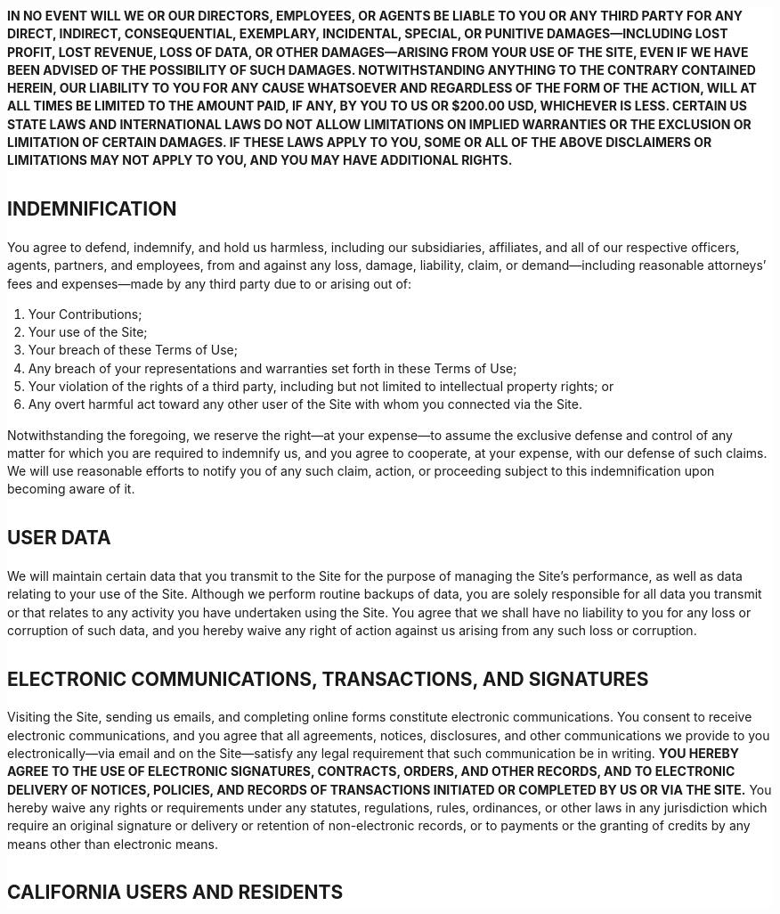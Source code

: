 **IN NO EVENT WILL WE OR OUR DIRECTORS, EMPLOYEES, OR AGENTS BE LIABLE TO YOU OR ANY THIRD PARTY FOR ANY DIRECT, INDIRECT, CONSEQUENTIAL, EXEMPLARY, INCIDENTAL, SPECIAL, OR PUNITIVE DAMAGES—INCLUDING LOST PROFIT, LOST REVENUE, LOSS OF DATA, OR OTHER DAMAGES—ARISING FROM YOUR USE OF THE SITE, EVEN IF WE HAVE BEEN ADVISED OF THE POSSIBILITY OF SUCH DAMAGES. NOTWITHSTANDING ANYTHING TO THE CONTRARY CONTAINED HEREIN, OUR LIABILITY TO YOU FOR ANY CAUSE WHATSOEVER AND REGARDLESS OF THE FORM OF THE ACTION, WILL AT ALL TIMES BE LIMITED TO THE AMOUNT PAID, IF ANY, BY YOU TO US OR **$200.00 USD**, WHICHEVER IS LESS. CERTAIN US STATE LAWS AND INTERNATIONAL LAWS DO NOT ALLOW LIMITATIONS ON IMPLIED WARRANTIES OR THE EXCLUSION OR LIMITATION OF CERTAIN DAMAGES. IF THESE LAWS APPLY TO YOU, SOME OR ALL OF THE ABOVE DISCLAIMERS OR LIMITATIONS MAY NOT APPLY TO YOU, AND YOU MAY HAVE ADDITIONAL RIGHTS.**

## INDEMNIFICATION

You agree to defend, indemnify, and hold us harmless, including our subsidiaries, affiliates, and all of our respective officers, agents, partners, and employees, from and against any loss, damage, liability, claim, or demand—including reasonable attorneys’ fees and expenses—made by any third party due to or arising out of:

1. Your Contributions;  
2. Your use of the Site;  
3. Your breach of these Terms of Use;  
4. Any breach of your representations and warranties set forth in these Terms of Use;  
5. Your violation of the rights of a third party, including but not limited to intellectual property rights; or  
6. Any overt harmful act toward any other user of the Site with whom you connected via the Site.

Notwithstanding the foregoing, we reserve the right—at your expense—to assume the exclusive defense and control of any matter for which you are required to indemnify us, and you agree to cooperate, at your expense, with our defense of such claims. We will use reasonable efforts to notify you of any such claim, action, or proceeding subject to this indemnification upon becoming aware of it.

## USER DATA

We will maintain certain data that you transmit to the Site for the purpose of managing the Site’s performance, as well as data relating to your use of the Site. Although we perform routine backups of data, you are solely responsible for all data you transmit or that relates to any activity you have undertaken using the Site. You agree that we shall have no liability to you for any loss or corruption of such data, and you hereby waive any right of action against us arising from any such loss or corruption.

## ELECTRONIC COMMUNICATIONS, TRANSACTIONS, AND SIGNATURES

Visiting the Site, sending us emails, and completing online forms constitute electronic communications. You consent to receive electronic communications, and you agree that all agreements, notices, disclosures, and other communications we provide to you electronically—via email and on the Site—satisfy any legal requirement that such communication be in writing. **YOU HEREBY AGREE TO THE USE OF ELECTRONIC SIGNATURES, CONTRACTS, ORDERS, AND OTHER RECORDS, AND TO ELECTRONIC DELIVERY OF NOTICES, POLICIES, AND RECORDS OF TRANSACTIONS INITIATED OR COMPLETED BY US OR VIA THE SITE.** You hereby waive any rights or requirements under any statutes, regulations, rules, ordinances, or other laws in any jurisdiction which require an original signature or delivery or retention of non-electronic records, or to payments or the granting of credits by any means other than electronic means.

## CALIFORNIA USERS AND RESIDENTS
